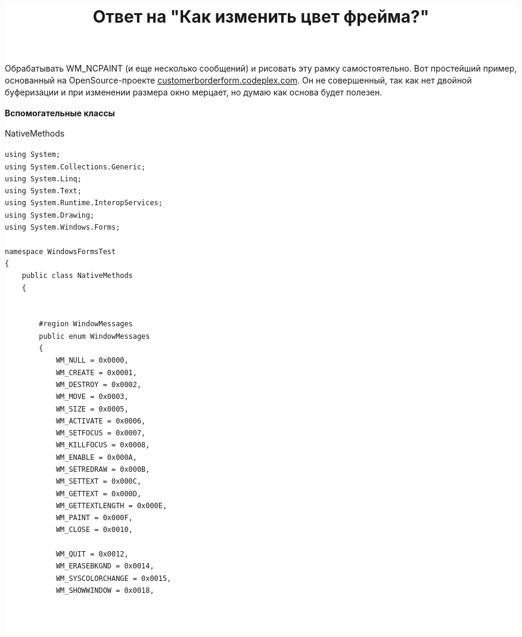 ﻿---
title: "Ответ на \"Как изменить цвет фрейма?\""
se.owner.user_id: 240512
se.owner.display_name: "MSDN.WhiteKnight"
se.owner.link: "https://ru.stackoverflow.com/users/240512/msdn-whiteknight"
se.answer_id: 652269
se.question_id: 649179
se.post_type: answer
se.score: 3
se.is_accepted: False
---
<p>Обрабатывать WM_NCPAINT (и еще несколько сообщений) и рисовать эту рамку самостоятельно. Вот простейший пример, основанный на OpenSource-проекте <a href="https://customerborderform.codeplex.com" rel="nofollow noreferrer">customerborderform.codeplex.com</a>. Он не совершенный, так как нет двойной буферизации и при изменении размера окно мерцает, но думаю как основа будет полезен. </p>

<p><strong>Вспомогательные классы</strong></p>

<p>NativeMethods</p>

<pre><code>using System;
using System.Collections.Generic;
using System.Linq;
using System.Text;
using System.Runtime.InteropServices;
using System.Drawing;
using System.Windows.Forms;

namespace WindowsFormsTest
{
    public class NativeMethods
    {


        #region WindowMessages
        public enum WindowMessages
        {
            WM_NULL = 0x0000,
            WM_CREATE = 0x0001,
            WM_DESTROY = 0x0002,
            WM_MOVE = 0x0003,
            WM_SIZE = 0x0005,
            WM_ACTIVATE = 0x0006,
            WM_SETFOCUS = 0x0007,
            WM_KILLFOCUS = 0x0008,
            WM_ENABLE = 0x000A,
            WM_SETREDRAW = 0x000B,
            WM_SETTEXT = 0x000C,
            WM_GETTEXT = 0x000D,
            WM_GETTEXTLENGTH = 0x000E,
            WM_PAINT = 0x000F,
            WM_CLOSE = 0x0010,

            WM_QUIT = 0x0012,
            WM_ERASEBKGND = 0x0014,
            WM_SYSCOLORCHANGE = 0x0015,
            WM_SHOWWINDOW = 0x0018,
